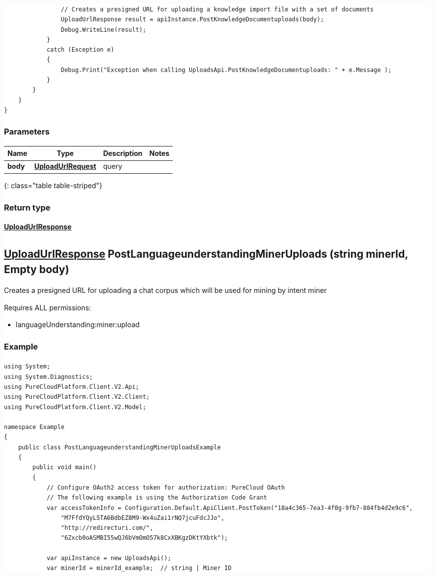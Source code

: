 ```{"language":"csharp"}
                // Creates a presigned URL for uploading a knowledge import file with a set of documents
                UploadUrlResponse result = apiInstance.PostKnowledgeDocumentuploads(body);
                Debug.WriteLine(result);
            }
            catch (Exception e)
            {
                Debug.Print("Exception when calling UploadsApi.PostKnowledgeDocumentuploads: " + e.Message );
            }
        }
    }
}
```

### Parameters


|Name | Type | Description  | Notes |
|------------- | ------------- | ------------- | -------------|
| **body** | [**UploadUrlRequest**](UploadUrlRequest.html)| query |  |
{: class="table table-striped"}

### Return type

[**UploadUrlResponse**](UploadUrlResponse.html)

<a name="postlanguageunderstandingmineruploads"></a>

## [**UploadUrlResponse**](UploadUrlResponse.html) PostLanguageunderstandingMinerUploads (string minerId, Empty body)



Creates a presigned URL for uploading a chat corpus which will be used for mining by intent miner



Requires ALL permissions: 

* languageUnderstanding:miner:upload

### Example
```{"language":"csharp"}
using System;
using System.Diagnostics;
using PureCloudPlatform.Client.V2.Api;
using PureCloudPlatform.Client.V2.Client;
using PureCloudPlatform.Client.V2.Model;

namespace Example
{
    public class PostLanguageunderstandingMinerUploadsExample
    {
        public void main()
        { 
            // Configure OAuth2 access token for authorization: PureCloud OAuth
            // The following example is using the Authorization Code Grant
            var accessTokenInfo = Configuration.Default.ApiClient.PostToken("18a4c365-7ea3-4f0g-9fb7-884fb4d2e9c6",
                "M7FfdYQyL5TA6BdbEZ8M9-Wx4uZai1rNQ7jcuFdcJJo",
                "http://redirecturi.com/",
                "6Zxcb0oASMBI55wQJ6bVmOmO57k8CxXBKgzDKtYXbtk");

            var apiInstance = new UploadsApi();
            var minerId = minerId_example;  // string | Miner ID
```